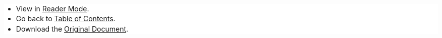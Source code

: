 - View in [Reader Mode](https://simewu.com/spec-reader/pages/06-WG6/O-RAN.WG6.O-Cloud%20Notification%20API-v04.00.docx).
- Go back to [Table of Contents](../README.md).
- Download the [Original Document](https://github.com/Simewu/spec-reader/raw/refs/heads/main/documents/O-RAN.WG6.O-Cloud%20Notification%20API-v04.00.docx).
